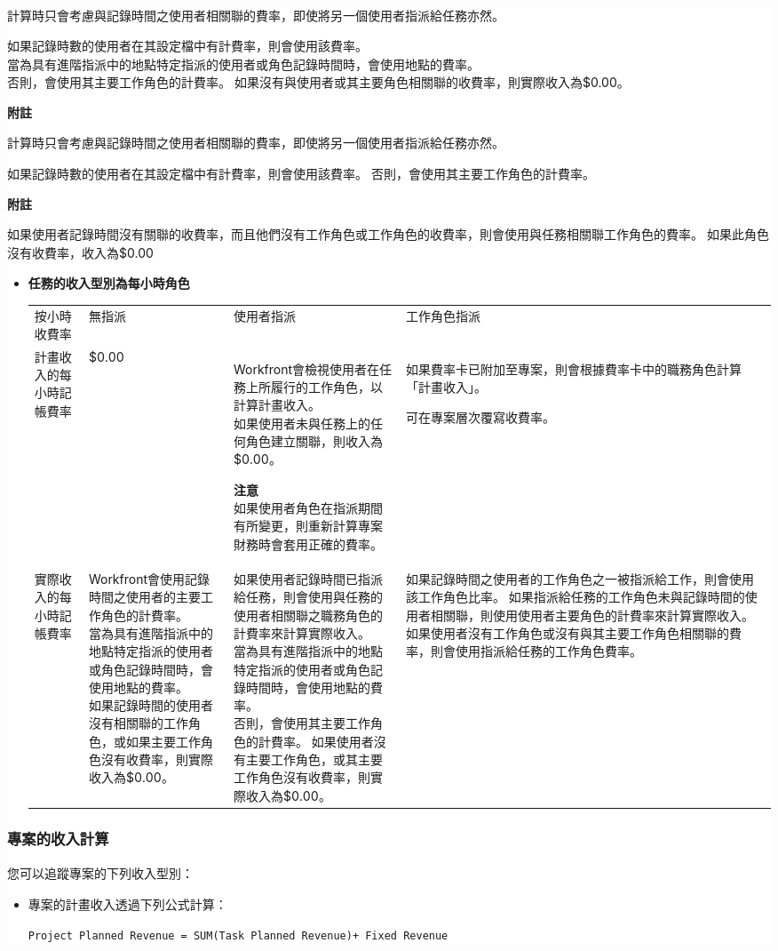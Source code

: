   計算時只會考慮與記錄時間之使用者相關聯的費率，即使將另一個使用者指派給任務亦然。</p></td>
  <td>如果記錄時數的使用者在其設定檔中有計費率，則會使用該費率。 <br><span class="preview">當為具有進階指派中的地點特定指派的使用者或角色記錄時間時，會使用地點的費率。</span><br>否則，會使用其主要工作角色的計費率。 如果沒有與使用者或其主要角色相關聯的收費率，則實際收入為$0.00。 <br><p><b>附註</b>

  計算時只會考慮與記錄時間之使用者相關聯的費率，即使將另一個使用者指派給任務亦然。</p></td>
  <td>如果記錄時數的使用者在其設定檔中有計費率，則會使用該費率。 否則，會使用其主要工作角色的計費率。<br><p><b>附註</b>

  如果使用者記錄時間沒有關聯的收費率，而且他們沒有工作角色或工作角色的收費率，則會使用與任務相關聯工作角色的費率。 如果此角色沒有收費率，收入為$0.00</p></td>
  </tr> 
   </tbody> 
  </table>

* **任務的收入型別為每小時角色**

  <table style="table-layout:auto"> 
   <col> 
   <col> 
   <col> 
   <col> 
   <tbody> 
    <tr> 
     <td role="rowheader">按小時收費率</td> 
     <td>無指派</td> 
     <td>使用者指派</td> 
     <td>工作角色指派</td> 
    </tr> 
    <tr> 
     <td role="rowheader">計畫收入的每小時記帳費率</td> 
     <td>$0.00</td> 
     <td><p>Workfront會檢視使用者在任務上所履行的工作角色，以計算計畫收入。 <br>如果使用者未與任務上的任何角色建立關聯，則收入為$0.00。</p> <p><span class="preview"><strong>注意</strong><br>如果使用者角色在指派期間有所變更，則重新計算專案財務時會套用正確的費率。</span></p> </td> 
     <td><p><span class="preview">如果費率卡已附加至專案，則會根據費率卡中的職務角色計算「計畫收入」。</span></p> <p><span class="preview">可在專案層次覆寫收費率。</span></p></td> 
    </tr> 
    <tr> 
     <td role="rowheader">實際收入的每小時記帳費率</td> 
     <td>Workfront會使用記錄時間之使用者的主要工作角色的計費率。 <br><span class="preview">當為具有進階指派中的地點特定指派的使用者或角色記錄時間時，會使用地點的費率。</span> <br>如果記錄時間的使用者沒有相關聯的工作角色，或如果主要工作角色沒有收費率，則實際收入為$0.00。 </td> 
     <td> 如果使用者記錄時間已指派給任務，則會使用與任務的使用者相關聯之職務角色的計費率來計算實際收入。 <br><span class="preview">當為具有進階指派中的地點特定指派的使用者或角色記錄時間時，會使用地點的費率。</span> <br>否則，會使用其主要工作角色的計費率。 如果使用者沒有主要工作角色，或其主要工作角色沒有收費率，則實際收入為$0.00。 </td> 
     <td>如果記錄時間之使用者的工作角色之一被指派給工作，則會使用該工作角色比率。 如果指派給任務的工作角色未與記錄時間的使用者相關聯，則使用使用者主要角色的計費率來計算實際收入。 如果使用者沒有工作角色或沒有與其主要工作角色相關聯的費率，則會使用指派給任務的工作角色費率。 </td> 
    </tr> 
   </tbody> 
  </table>



### 專案的收入計算

您可以追蹤專案的下列收入型別：

* 專案的計畫收入透過下列公式計算：

  ```
  Project Planned Revenue = SUM(Task Planned Revenue)+ Fixed Revenue
  ```

